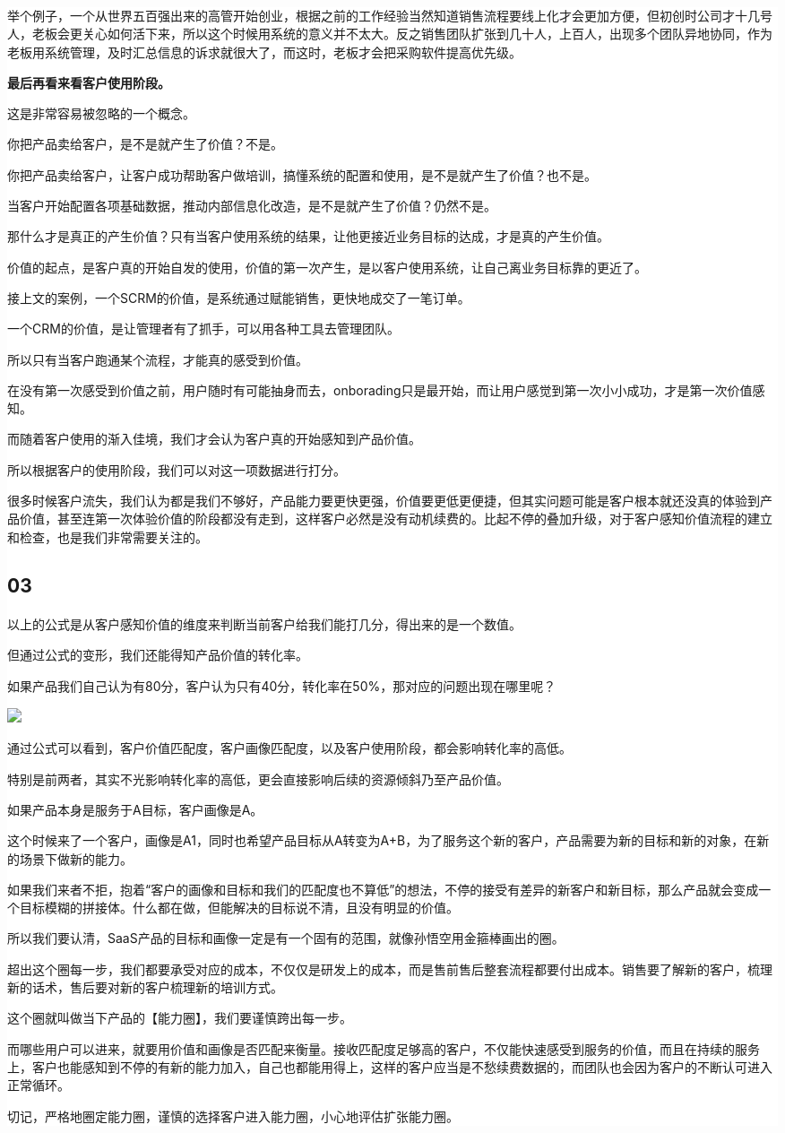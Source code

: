 举个例子，一个从世界五百强出来的高管开始创业，根据之前的工作经验当然知道销售流程要线上化才会更加方便，但初创时公司才十几号人，老板会更关心如何活下来，所以这个时候用系统的意义并不太大。反之销售团队扩张到几十人，上百人，出现多个团队异地协同，作为老板用系统管理，及时汇总信息的诉求就很大了，而这时，老板才会把采购软件提高优先级。

**最后再看来看客户使用阶段。**

这是非常容易被忽略的一个概念。

你把产品卖给客户，是不是就产生了价值？不是。

你把产品卖给客户，让客户成功帮助客户做培训，搞懂系统的配置和使用，是不是就产生了价值？也不是。

当客户开始配置各项基础数据，推动内部信息化改造，是不是就产生了价值？仍然不是。

那什么才是真正的产生价值？只有当客户使用系统的结果，让他更接近业务目标的达成，才是真的产生价值。

价值的起点，是客户真的开始自发的使用，价值的第一次产生，是以客户使用系统，让自己离业务目标靠的更近了。

接上文的案例，一个SCRM的价值，是系统通过赋能销售，更快地成交了一笔订单。

一个CRM的价值，是让管理者有了抓手，可以用各种工具去管理团队。

所以只有当客户跑通某个流程，才能真的感受到价值。

在没有第一次感受到价值之前，用户随时有可能抽身而去，onborading只是最开始，而让用户感觉到第一次小小成功，才是第一次价值感知。

而随着客户使用的渐入佳境，我们才会认为客户真的开始感知到产品价值。

所以根据客户的使用阶段，我们可以对这一项数据进行打分。

很多时候客户流失，我们认为都是我们不够好，产品能力要更快更强，价值要更低更便捷，但其实问题可能是客户根本就还没真的体验到产品价值，甚至连第一次体验价值的阶段都没有走到，这样客户必然是没有动机续费的。比起不停的叠加升级，对于客户感知价值流程的建立和检查，也是我们非常需要关注的。

## 03

以上的公式是从客户感知价值的维度来判断当前客户给我们能打几分，得出来的是一个数值。

但通过公式的变形，我们还能得知产品价值的转化率。

如果产品我们自己认为有80分，客户认为只有40分，转化率在50%，那对应的问题出现在哪里呢？

![](https://image.woshipm.com/wp-files/2023/01/kkrmWjlKnGEqfLHv8uOP.png)

通过公式可以看到，客户价值匹配度，客户画像匹配度，以及客户使用阶段，都会影响转化率的高低。

特别是前两者，其实不光影响转化率的高低，更会直接影响后续的资源倾斜乃至产品价值。

如果产品本身是服务于A目标，客户画像是A。

这个时候来了一个客户，画像是A1，同时也希望产品目标从A转变为A+B，为了服务这个新的客户，产品需要为新的目标和新的对象，在新的场景下做新的能力。

如果我们来者不拒，抱着“客户的画像和目标和我们的匹配度也不算低”的想法，不停的接受有差异的新客户和新目标，那么产品就会变成一个目标模糊的拼接体。什么都在做，但能解决的目标说不清，且没有明显的价值。

所以我们要认清，SaaS产品的目标和画像一定是有一个固有的范围，就像孙悟空用金箍棒画出的圈。

超出这个圈每一步，我们都要承受对应的成本，不仅仅是研发上的成本，而是售前售后整套流程都要付出成本。销售要了解新的客户，梳理新的话术，售后要对新的客户梳理新的培训方式。

这个圈就叫做当下产品的【能力圈】，我们要谨慎跨出每一步。

而哪些用户可以进来，就要用价值和画像是否匹配来衡量。接收匹配度足够高的客户，不仅能快速感受到服务的价值，而且在持续的服务上，客户也能感知到不停的有新的能力加入，自己也都能用得上，这样的客户应当是不愁续费数据的，而团队也会因为客户的不断认可进入正常循环。

切记，严格地圈定能力圈，谨慎的选择客户进入能力圈，小心地评估扩张能力圈。
